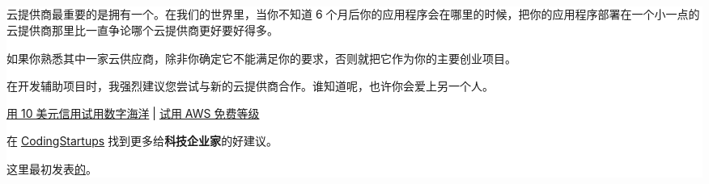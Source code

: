 云提供商最重要的是拥有一个。在我们的世界里，当你不知道 6 个月后你的应用程序会在哪里的时候，把你的应用程序部署在一个小一点的云提供商那里比一直争论哪个云提供商更好要好得多。

如果你熟悉其中一家云供应商，除非你确定它不能满足你的要求，否则就把它作为你的主要创业项目。

在开发辅助项目时，我强烈建议您尝试与新的云提供商合作。谁知道呢，也许你会爱上另一个人。

[用 10 美元信用试用数字海洋](https://m.do.co/c/f441a74808c9) | [试用 AWS 免费等级](https://aws.amazon.com/free/)

在 [CodingStartups](https://codingstartups.com/choose-cloud-computing-technology-startup/) 找到更多给**科技企业家**的好建议。

这里最初发表[的](https://codingstartups.com/choose-cloud-computing-technology-startup/)。